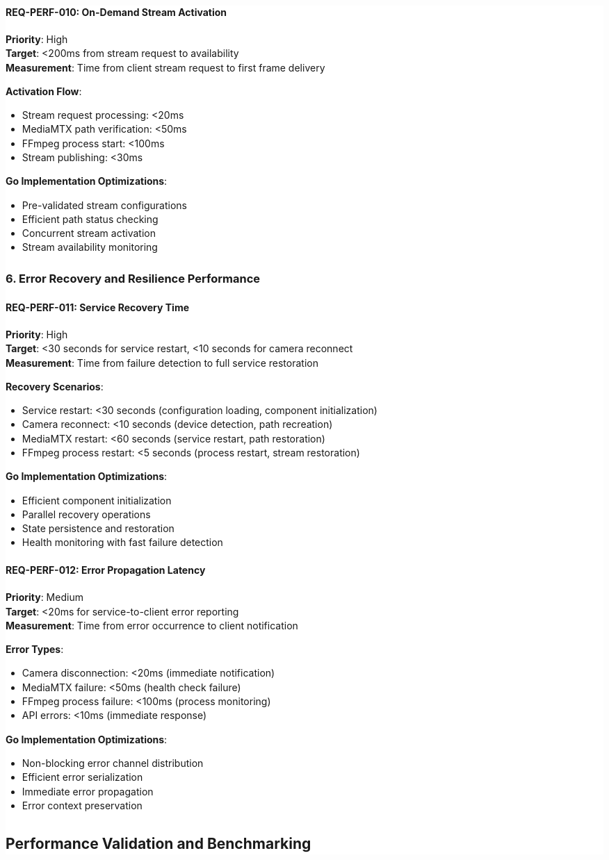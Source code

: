 #### REQ-PERF-010: On-Demand Stream Activation
**Priority**: High  
**Target**: <200ms from stream request to availability  
**Measurement**: Time from client stream request to first frame delivery

**Activation Flow**:
- Stream request processing: <20ms
- MediaMTX path verification: <50ms
- FFmpeg process start: <100ms
- Stream publishing: <30ms

**Go Implementation Optimizations**:
- Pre-validated stream configurations
- Efficient path status checking
- Concurrent stream activation
- Stream availability monitoring

### 6. Error Recovery and Resilience Performance

#### REQ-PERF-011: Service Recovery Time
**Priority**: High  
**Target**: <30 seconds for service restart, <10 seconds for camera reconnect  
**Measurement**: Time from failure detection to full service restoration

**Recovery Scenarios**:
- Service restart: <30 seconds (configuration loading, component initialization)
- Camera reconnect: <10 seconds (device detection, path recreation)
- MediaMTX restart: <60 seconds (service restart, path restoration)
- FFmpeg process restart: <5 seconds (process restart, stream restoration)

**Go Implementation Optimizations**:
- Efficient component initialization
- Parallel recovery operations
- State persistence and restoration
- Health monitoring with fast failure detection

#### REQ-PERF-012: Error Propagation Latency
**Priority**: Medium  
**Target**: <20ms for service-to-client error reporting  
**Measurement**: Time from error occurrence to client notification

**Error Types**:
- Camera disconnection: <20ms (immediate notification)
- MediaMTX failure: <50ms (health check failure)
- FFmpeg process failure: <100ms (process monitoring)
- API errors: <10ms (immediate response)

**Go Implementation Optimizations**:
- Non-blocking error channel distribution
- Efficient error serialization
- Immediate error propagation
- Error context preservation

## Performance Validation and Benchmarking
